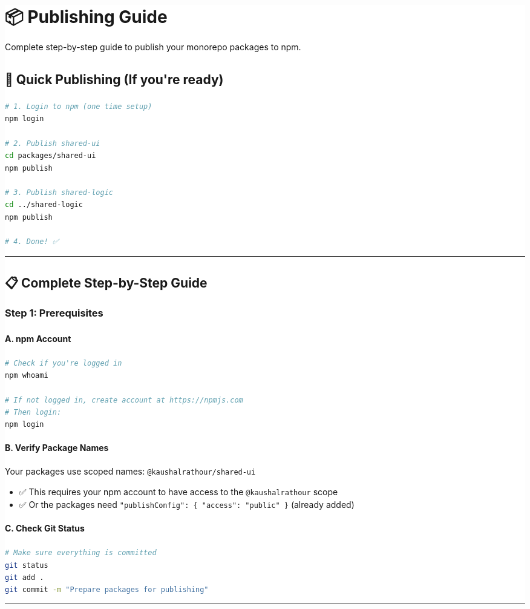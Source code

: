 # 📦 Publishing Guide

Complete step-by-step guide to publish your monorepo packages to npm.

## 🚀 **Quick Publishing (If you're ready)**

```bash
# 1. Login to npm (one time setup)
npm login

# 2. Publish shared-ui
cd packages/shared-ui
npm publish

# 3. Publish shared-logic
cd ../shared-logic  
npm publish

# 4. Done! ✅
```

---

## 📋 **Complete Step-by-Step Guide**

### **Step 1: Prerequisites**

#### **A. npm Account**
```bash
# Check if you're logged in
npm whoami

# If not logged in, create account at https://npmjs.com
# Then login:
npm login
```

#### **B. Verify Package Names**
Your packages use scoped names: `@kaushalrathour/shared-ui`
- ✅ This requires your npm account to have access to the `@kaushalrathour` scope
- ✅ Or the packages need `"publishConfig": { "access": "public" }` (already added)

#### **C. Check Git Status**
```bash
# Make sure everything is committed
git status
git add .
git commit -m "Prepare packages for publishing"
```

---
